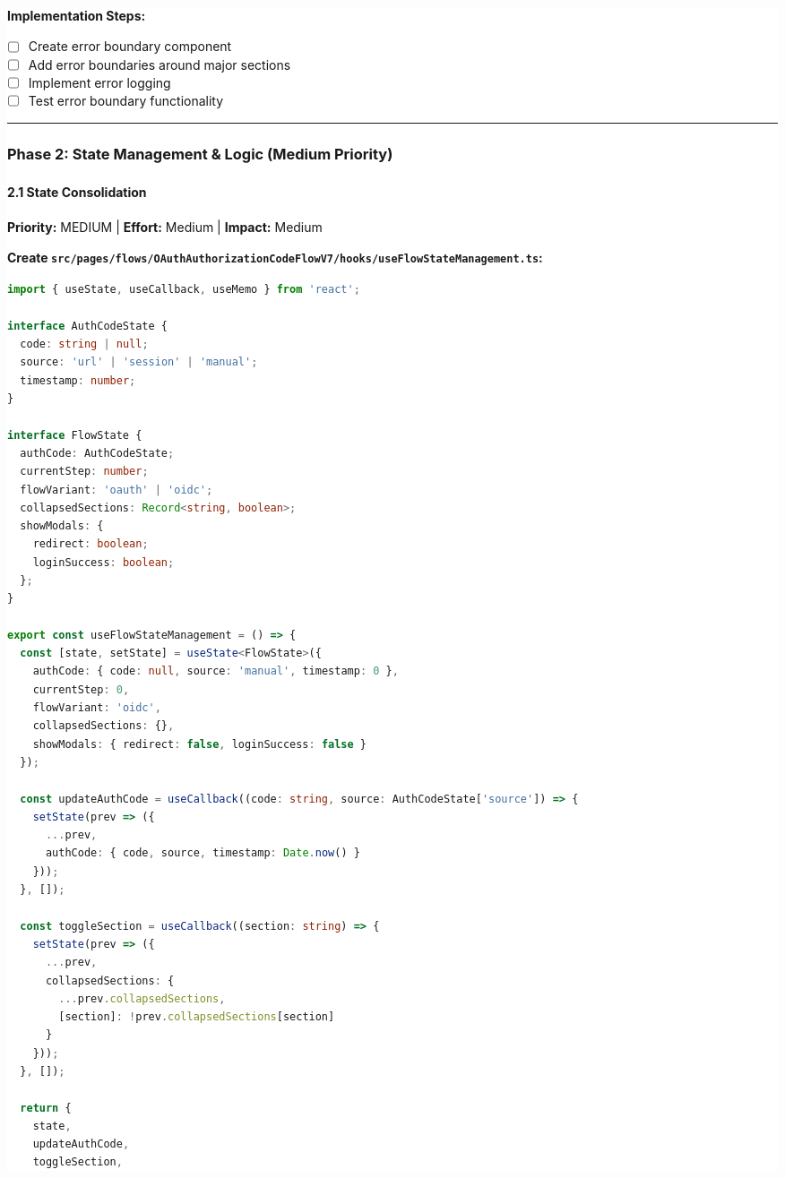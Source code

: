 **Implementation Steps:**
- [ ] Create error boundary component
- [ ] Add error boundaries around major sections
- [ ] Implement error logging
- [ ] Test error boundary functionality

---

### Phase 2: State Management & Logic (Medium Priority)

#### 2.1 State Consolidation
**Priority:** MEDIUM | **Effort:** Medium | **Impact:** Medium

**Create `src/pages/flows/OAuthAuthorizationCodeFlowV7/hooks/useFlowStateManagement.ts`:**

```typescript
import { useState, useCallback, useMemo } from 'react';

interface AuthCodeState {
  code: string | null;
  source: 'url' | 'session' | 'manual';
  timestamp: number;
}

interface FlowState {
  authCode: AuthCodeState;
  currentStep: number;
  flowVariant: 'oauth' | 'oidc';
  collapsedSections: Record<string, boolean>;
  showModals: {
    redirect: boolean;
    loginSuccess: boolean;
  };
}

export const useFlowStateManagement = () => {
  const [state, setState] = useState<FlowState>({
    authCode: { code: null, source: 'manual', timestamp: 0 },
    currentStep: 0,
    flowVariant: 'oidc',
    collapsedSections: {},
    showModals: { redirect: false, loginSuccess: false }
  });

  const updateAuthCode = useCallback((code: string, source: AuthCodeState['source']) => {
    setState(prev => ({
      ...prev,
      authCode: { code, source, timestamp: Date.now() }
    }));
  }, []);

  const toggleSection = useCallback((section: string) => {
    setState(prev => ({
      ...prev,
      collapsedSections: {
        ...prev.collapsedSections,
        [section]: !prev.collapsedSections[section]
      }
    }));
  }, []);

  return {
    state,
    updateAuthCode,
    toggleSection,
```